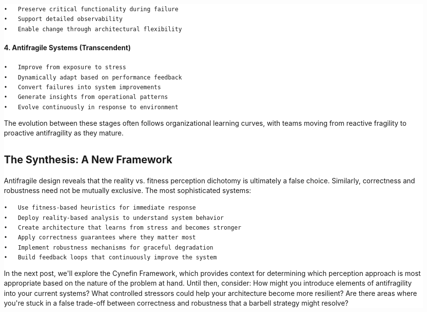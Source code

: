 	•	Preserve critical functionality during failure
	•	Support detailed observability
	•	Enable change through architectural flexibility
#### 4. Antifragile Systems (Transcendent)
	•	Improve from exposure to stress
	•	Dynamically adapt based on performance feedback
	•	Convert failures into system improvements
	•	Generate insights from operational patterns
	•	Evolve continuously in response to environment

The evolution between these stages often follows organizational learning curves, with teams moving from reactive fragility to proactive antifragility as they mature.
## The Synthesis: A New Framework
Antifragile design reveals that the reality vs. fitness perception dichotomy is ultimately a false choice. Similarly, correctness and robustness need not be mutually exclusive. The most sophisticated systems:

	•	Use fitness-based heuristics for immediate response
	•	Deploy reality-based analysis to understand system behavior
	•	Create architecture that learns from stress and becomes stronger
	•	Apply correctness guarantees where they matter most
	•	Implement robustness mechanisms for graceful degradation
	•	Build feedback loops that continuously improve the system

In the next post, we'll explore the Cynefin Framework, which provides context for determining which perception approach is most appropriate based on the nature of the problem at hand.
Until then, consider: How might you introduce elements of antifragility into your current systems? What controlled stressors could help your architecture become more resilient? Are there areas where you're stuck in a false trade-off between correctness and robustness that a barbell strategy might resolve?
